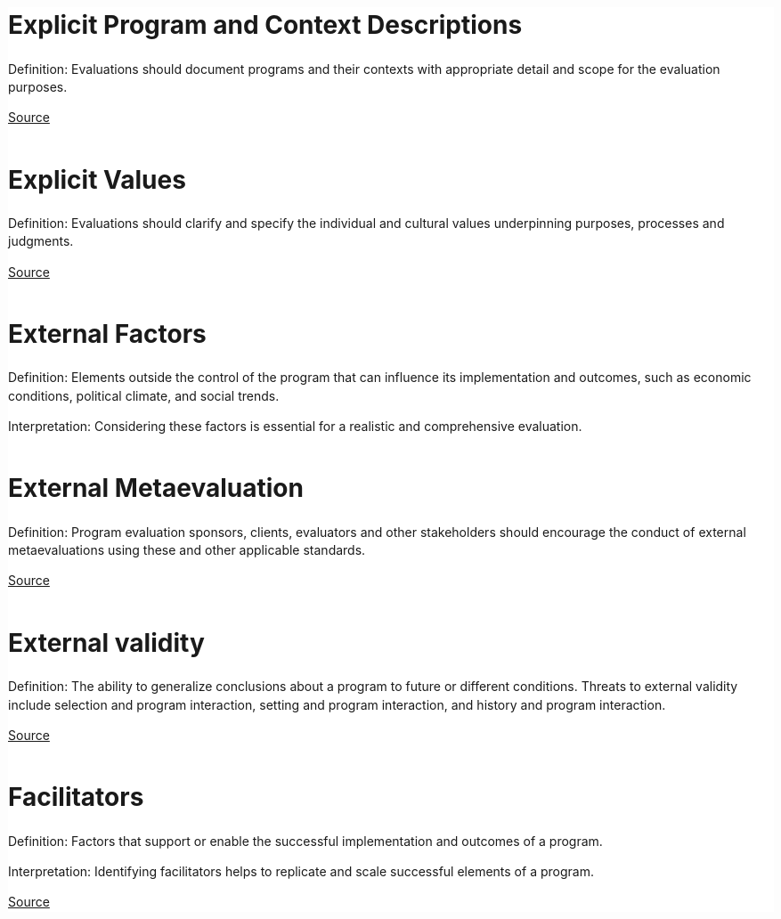 
# Explicit Program and Context Descriptions

Definition: Evaluations should document programs and their contexts with appropriate detail and scope for the evaluation purposes.

[Source](https://evaluationcanada.ca/career/evaluation-standards.html)


# Explicit Values

Definition: Evaluations should clarify and specify the individual and cultural values underpinning purposes, processes and judgments.

[Source](https://evaluationcanada.ca/career/evaluation-standards.html)


# External Factors

Definition: Elements outside the control of the program that can influence its implementation and outcomes, such as economic conditions, political climate, and social trends.

Interpretation: Considering these factors is essential for a realistic and comprehensive evaluation.


# External Metaevaluation

Definition: Program evaluation sponsors, clients, evaluators and other stakeholders should encourage the conduct of external metaevaluations using these and other applicable standards.

[Source](https://evaluationcanada.ca/career/evaluation-standards.html)


# External validity

Definition: The ability to generalize conclusions about a program to future or different conditions. Threats to external validity include selection and program interaction, setting and program interaction, and history and program interaction.

[Source](https://www.cdc.gov/evaluation/guide/glossary/index.htm)


# Facilitators

Definition: Factors that support or enable the successful implementation and outcomes of a program.

Interpretation: Identifying facilitators helps to replicate and scale successful elements of a program.

[Source](https://link-springer-com.myaccess.library.utoronto.ca/content/pdf/10.1007/s10803-017-3317-8.pdf)
